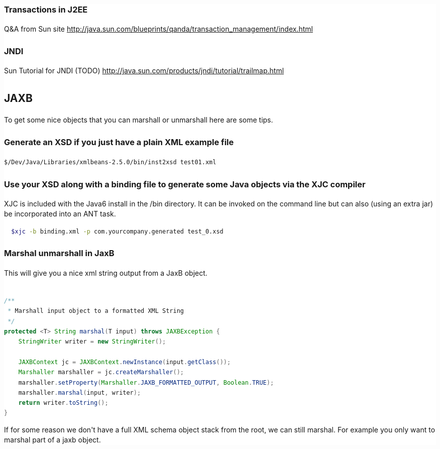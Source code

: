 ### Transactions in J2EE

Q&A from Sun site
<http://java.sun.com/blueprints/qanda/transaction_management/index.html>

### JNDI

Sun Tutorial for JNDI (TODO)
<http://java.sun.com/products/jndi/tutorial/trailmap.html>

## JAXB

To get some nice objects that you can marshall or unmarshall here are some tips.

### Generate an XSD if you just have a plain XML example file

```bash
$/Dev/Java/Libraries/xmlbeans-2.5.0/bin/inst2xsd test01.xml
```

### Use your XSD along with a binding file to generate some Java objects via the XJC compiler

XJC is included with the Java6 install in the /bin directory. It can be
invoked on the command line but can also (using an extra jar) be
incorporated into an ANT task.

```bash
  $xjc -b binding.xml -p com.yourcompany.generated test_0.xsd
```

### Marshal unmarshall in JaxB

This will give you a nice xml string output from a JaxB object.

```java

/**
 * Marshall input object to a formatted XML String
 */
protected <T> String marshal(T input) throws JAXBException {
    StringWriter writer = new StringWriter();

    JAXBContext jc = JAXBContext.newInstance(input.getClass());
    Marshaller marshaller = jc.createMarshaller();
    marshaller.setProperty(Marshaller.JAXB_FORMATTED_OUTPUT, Boolean.TRUE);
    marshaller.marshal(input, writer);
    return writer.toString();
}
```

If for some reason we don't have a full XML schema object stack from the root, we can still marshal.
For example you only want to marshal part of a jaxb object.
